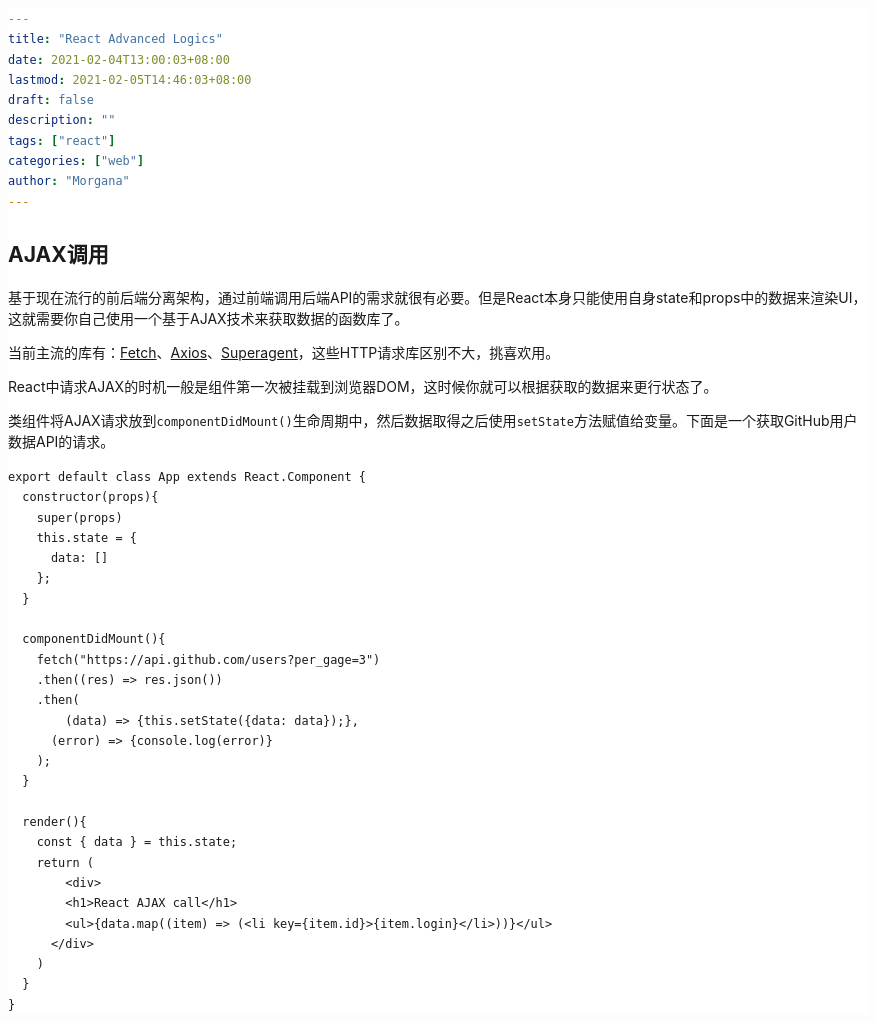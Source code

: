 ```yaml
---
title: "React Advanced Logics"
date: 2021-02-04T13:00:03+08:00
lastmod: 2021-02-05T14:46:03+08:00
draft: false
description: ""
tags: ["react"]
categories: ["web"]
author: "Morgana"
---
```


## AJAX调用

基于现在流行的前后端分离架构，通过前端调用后端API的需求就很有必要。但是React本身只能使用自身state和props中的数据来渲染UI，这就需要你自己使用一个基于AJAX技术来获取数据的函数库了。

当前主流的库有：[Fetch](https://github.com/github/fetch)、[Axios](https://github.com/axios/axios)、[Superagent](https://github.com/visionmedia/superagent)，这些HTTP请求库区别不大，挑喜欢用。

React中请求AJAX的时机一般是组件第一次被挂载到浏览器DOM，这时候你就可以根据获取的数据来更行状态了。

类组件将AJAX请求放到`componentDidMount()`生命周期中，然后数据取得之后使用`setState`方法赋值给变量。下面是一个获取GitHub用户数据API的请求。

```react
export default class App extends React.Component {
  constructor(props){
    super(props)
    this.state = {
      data: []
    };
  }
  
  componentDidMount(){
    fetch("https://api.github.com/users?per_gage=3")
    .then((res) => res.json())
    .then(
    	(data) => {this.setState({data: data});},
      (error) => {console.log(error)}
    );
  }
  
  render(){
    const { data } = this.state;
    return (
    	<div>
      	<h1>React AJAX call</h1>
        <ul>{data.map((item) => (<li key={item.id}>{item.login}</li>))}</ul>
      </div>
    )
  }
}
```
